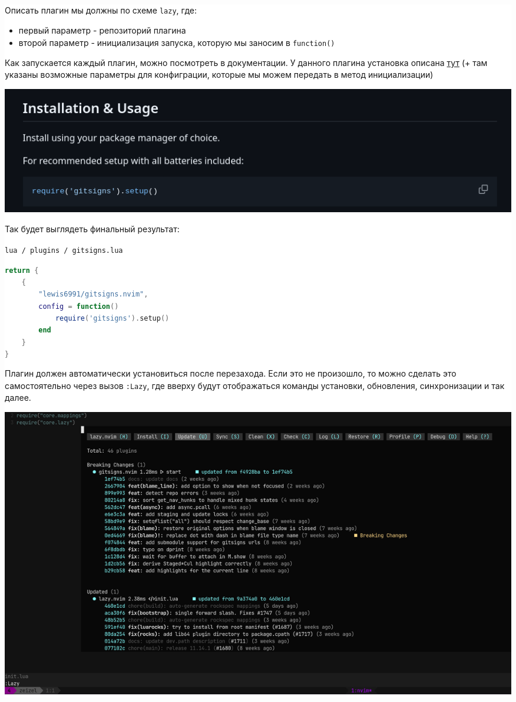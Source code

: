 Описать плагин мы должны по схеме `lazy`, где:

- первый параметр - репозиторий плагина
- второй параметр - инициализация запуска, которую мы заносим в `function()`

Как запускается каждый плагин, можно посмотреть в документации. У данного плагина установка описана [тут](https://github.com/lewis6991/gitsigns.nvim?tab=readme-ov-file#installation--usage) (+ там указаны возможные параметры для конфиграции, которые мы можем передать в метод инициализации)

![](_png/88ccdb684cff06f43087dfe97af718a1.png)

Так будет выглядеть финальный результат:

`lua / plugins / gitsigns.lua`
```lua
return {
	{
		"lewis6991/gitsigns.nvim",
		config = function()
			require('gitsigns').setup()
		end
	}
}
```

Плагин должен автоматически установиться после перезахода. Если это не произошло, то можно сделать это самостоятельно через вызов `:Lazy`, где вверху будут отображаться команды установки, обновления, синхронизации и так далее.

![](_png/31fcf5a7b7860806b55a7653ad7a9d61.png)
